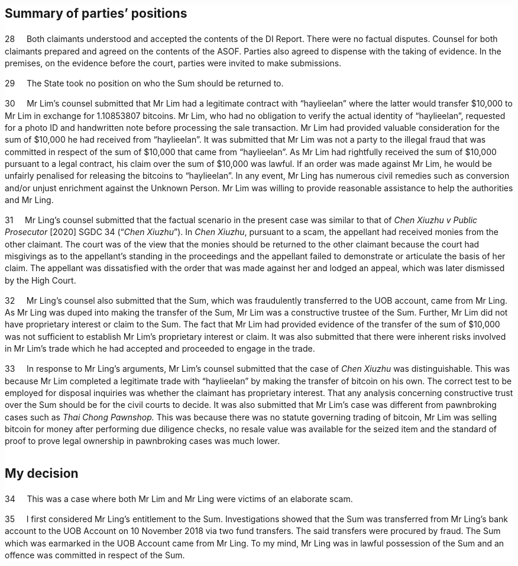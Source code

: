 ## Summary of parties’ positions

28     Both claimants understood and accepted the contents of the DI Report. There were no factual disputes. Counsel for both claimants prepared and agreed on the contents of the ASOF. Parties also agreed to dispense with the taking of evidence. In the premises, on the evidence before the court, parties were invited to make submissions.

29     The State took no position on who the Sum should be returned to.

30     Mr Lim’s counsel submitted that Mr Lim had a legitimate contract with “haylieelan” where the latter would transfer $10,000 to Mr Lim in exchange for 1.10853807 bitcoins. Mr Lim, who had no obligation to verify the actual identity of “haylieelan”, requested for a photo ID and handwritten note before processing the sale transaction. Mr Lim had provided valuable consideration for the sum of $10,000 he had received from “haylieelan”. It was submitted that Mr Lim was not a party to the illegal fraud that was committed in respect of the sum of $10,000 that came from “haylieelan”. As Mr Lim had rightfully received the sum of $10,000 pursuant to a legal contract, his claim over the sum of $10,000 was lawful. If an order was made against Mr Lim, he would be unfairly penalised for releasing the bitcoins to “haylieelan”. In any event, Mr Ling has numerous civil remedies such as conversion and/or unjust enrichment against the Unknown Person. Mr Lim was willing to provide reasonable assistance to help the authorities and Mr Ling.

31     Mr Ling’s counsel submitted that the factual scenario in the present case was similar to that of _Chen Xiuzhu v Public Prosecutor_ <span class="citation">\[2020\] SGDC 34</span> (“_Chen Xiuzhu_”). In _Chen Xiuzhu_, pursuant to a scam, the appellant had received monies from the other claimant. The court was of the view that the monies should be returned to the other claimant because the court had misgivings as to the appellant’s standing in the proceedings and the appellant failed to demonstrate or articulate the basis of her claim. The appellant was dissatisfied with the order that was made against her and lodged an appeal, which was later dismissed by the High Court.

32     Mr Ling’s counsel also submitted that the Sum, which was fraudulently transferred to the UOB account, came from Mr Ling. As Mr Ling was duped into making the transfer of the Sum, Mr Lim was a constructive trustee of the Sum. Further, Mr Lim did not have proprietary interest or claim to the Sum. The fact that Mr Lim had provided evidence of the transfer of the sum of $10,000 was not sufficient to establish Mr Lim’s proprietary interest or claim. It was also submitted that there were inherent risks involved in Mr Lim’s trade which he had accepted and proceeded to engage in the trade.

33     In response to Mr Ling’s arguments, Mr Lim’s counsel submitted that the case of _Chen Xiuzhu_ was distinguishable. This was because Mr Lim completed a legitimate trade with “haylieelan” by making the transfer of bitcoin on his own. The correct test to be employed for disposal inquiries was whether the claimant has proprietary interest. That any analysis concerning constructive trust over the Sum should be for the civil courts to decide. It was also submitted that Mr Lim’s case was different from pawnbroking cases such as _Thai Chong Pawnshop._ This was because there was no statute governing trading of bitcoin, Mr Lim was selling bitcoin for money after performing due diligence checks, no resale value was available for the seized item and the standard of proof to prove legal ownership in pawnbroking cases was much lower.

## My decision

34     This was a case where both Mr Lim and Mr Ling were victims of an elaborate scam.

35     I first considered Mr Ling’s entitlement to the Sum. Investigations showed that the Sum was transferred from Mr Ling’s bank account to the UOB Account on 10 November 2018 via two fund transfers. The said transfers were procured by fraud. The Sum which was earmarked in the UOB Account came from Mr Ling. To my mind, Mr Ling was in lawful possession of the Sum and an offence was committed in respect of the Sum.
